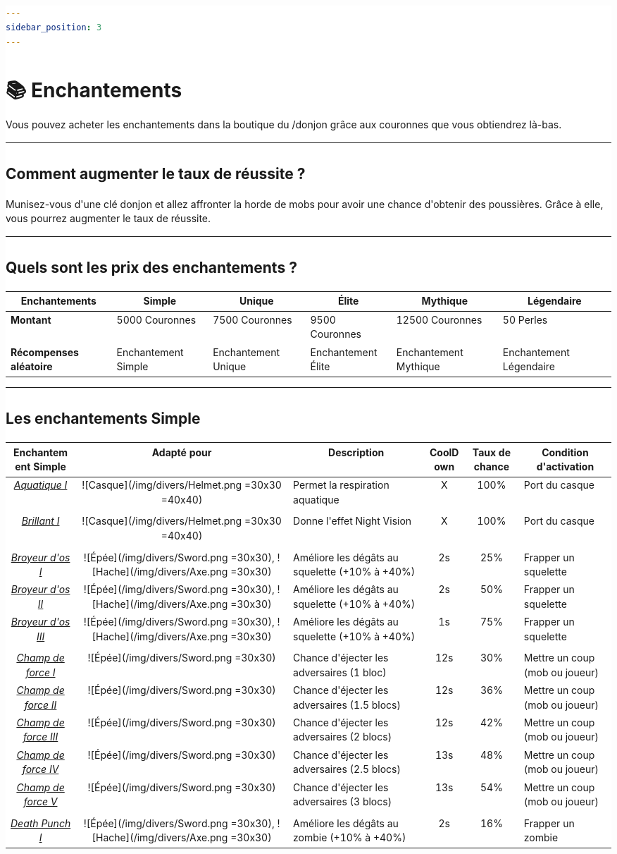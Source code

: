 ```yaml
---
sidebar_position: 3
---
```


# 📚 Enchantements

Vous pouvez acheter les enchantements dans la boutique du /donjon grâce aux couronnes que vous obtiendrez là-bas.


---

## Comment augmenter le taux de réussite ?

Munisez-vous d'une clé donjon et allez affronter la horde de mobs pour avoir une chance d'obtenir des poussières.
Grâce à elle, vous pourrez augmenter le taux de réussite.


---

## Quels sont les prix des enchantements ?

| **Enchantements**    | **Simple** | **Unique** | **Élite** | **Mythique** | **Légendaire** |
|--------------------|------------|------------|-----------|--------------|----------------|
| **Montant**        | 5000 Couronnes | 7500 Couronnes    | 9500 Couronnes  | 12500 Couronnes      | 50 Perles      |
| **Récompenses aléatoire**    | Enchantement Simple | Enchantement Unique | Enchantement Élite | Enchantement Mythique | Enchantement Légendaire |

---

## Les enchantements Simple


| Enchantement Simple    | Adapté pour    | Description                                       | CoolDown | Taux de chance | Condition d'activation                                            |
| :---: | :---: | --- | :---: |:---:| --- |	
| <ins>*Aquatique I*</ins>            | ![Casque](/img/divers/Helmet.png =30x30 =40x40)         | Permet la respiration aquatique                   | X        | 100%           | Port du casque                                                    |
|||||||
| <ins>*Brillant I*</ins>            | ![Casque](/img/divers/Helmet.png =30x30 =40x40)         | Donne l'effet Night Vision                        | X        | 100%           | Port du casque                                                    |
|||||||
| <ins>*Broyeur d'os I*</ins>       | ![Épée](/img/divers/Sword.png =30x30), ![Hache](/img/divers/Axe.png =30x30)    | Améliore les dégâts au squelette (+10% à +40%)    | 2s       | 25%            | Frapper un squelette                                              |
| <ins>*Broyeur d'os II*</ins>      | ![Épée](/img/divers/Sword.png =30x30), ![Hache](/img/divers/Axe.png =30x30)    | Améliore les dégâts au squelette (+10% à +40%)    | 2s       | 50%            | Frapper un squelette                                              |
| <ins>*Broyeur d'os III*</ins>      | ![Épée](/img/divers/Sword.png =30x30), ![Hache](/img/divers/Axe.png =30x30)    | Améliore les dégâts au squelette (+10% à +40%)    | 1s       | 75%            | Frapper un squelette                                              |
|||||||
| <ins>*Champ de force I*</ins>     | ![Épée](/img/divers/Sword.png =30x30)           | Chance d'éjecter les adversaires (1 bloc)         | 12s      | 30%            | Mettre un coup (mob ou joueur)                                    |
| <ins>*Champ de force II*</ins>    | ![Épée](/img/divers/Sword.png =30x30)           | Chance d'éjecter les adversaires (1.5 blocs)      | 12s      | 36%            | Mettre un coup (mob ou joueur)                                    |
| <ins>*Champ de force III*</ins>     | ![Épée](/img/divers/Sword.png =30x30)           | Chance d'éjecter les adversaires (2 blocs)        | 12s      | 42%            | Mettre un coup (mob ou joueur)                                    |
| <ins>*Champ de force IV*</ins>     | ![Épée](/img/divers/Sword.png =30x30)           | Chance d'éjecter les adversaires (2.5 blocs)      | 13s      | 48%            | Mettre un coup (mob ou joueur)                                    |
| <ins>*Champ de force V*</ins>      | ![Épée](/img/divers/Sword.png =30x30)           | Chance d'éjecter les adversaires (3 blocs)        | 13s      | 54%            | Mettre un coup (mob ou joueur)                                    |
|||||||
| <ins>*Death Punch I*</ins>       | ![Épée](/img/divers/Sword.png =30x30), ![Hache](/img/divers/Axe.png =30x30)    | Améliore les dégâts au zombie (+10% à +40%)       | 2s       | 16%            | Frapper un zombie                                                 |